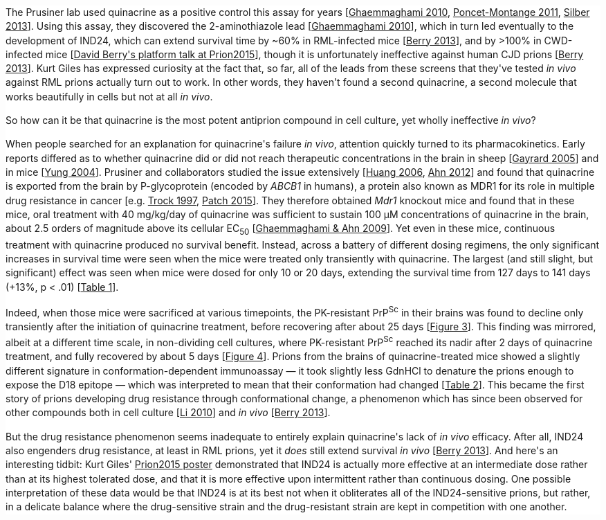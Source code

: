 The Prusiner lab used quinacrine as a positive control this assay for years [[Ghaemmaghami 2010], [Poncet-Montange 2011], [Silber 2013]]. Using this assay, they discovered the 2-aminothiazole lead [[Ghaemmaghami 2010]], which in turn led eventually to the development of IND24, which can extend survival time by ~60% in RML-infected mice [[Berry 2013]], and by >100% in CWD-infected mice [[David Berry's platform talk at Prion2015](/2015/05/27/prion2015-day-2/)], though it is unfortunately ineffective against human CJD prions [[Berry 2013]]. Kurt Giles has expressed curiosity at the fact that, so far, all of the leads from these screens that they've tested *in vivo* against RML prions actually turn out to work. In other words, they haven't found a second quinacrine, a second molecule that works beautifully in cells but not at all *in vivo*.

So how can it be that quinacrine is the most potent antiprion compound in cell culture, yet wholly ineffective *in vivo*?

When people searched for an explanation for quinacrine's failure *in vivo*, attention quickly turned to its pharmacokinetics. Early reports differed as to whether quinacrine did or did not reach therapeutic concentrations in the brain in sheep [[Gayrard 2005]] and in mice [[Yung 2004]]. Prusiner and collaborators studied the issue extensively [[Huang 2006], [Ahn 2012]] and found that quinacrine is exported from the brain by P-glycoprotein (encoded by *ABCB1* in humans), a protein also known as MDR1 for its role in multiple drug resistance in cancer [e.g. [Trock 1997], [Patch 2015]]. They therefore obtained *Mdr1* knockout mice and found that in these mice, oral treatment with 40 mg/kg/day of quinacrine was sufficient to sustain 100 &mu;M concentrations of quinacrine in the brain, about 2.5 orders of magnitude above its cellular EC<sub>50</sub> [[Ghaemmaghami & Ahn 2009]]. Yet even in these mice, continuous treatment with quinacrine produced no survival benefit. Instead, across a battery of different dosing regimens, the only significant increases in survival time were seen when the mice were treated only transiently with quinacrine. The largest (and still slight, but significant) effect was seen when mice were dosed for only 10 or 20 days, extending the survival time from 127 days to 141 days (+13%, p < .01) [[Table 1](http://www.ncbi.nlm.nih.gov/pmc/articles/PMC2777304/table/ppat-1000673-t001/)].

Indeed, when those mice were sacrificed at various timepoints, the PK-resistant PrP<sup>Sc</sup> in their brains was found to decline only transiently after the initiation of quinacrine treatment, before recovering after about 25 days [[Figure 3](http://www.ncbi.nlm.nih.gov/pmc/articles/PMC2777304/figure/ppat-1000673-g003/)]. This finding was mirrored, albeit at a different time scale, in non-dividing cell cultures, where PK-resistant PrP<sup>Sc</sup> reached its nadir after 2 days of quinacrine treatment, and fully recovered by about 5 days [[Figure 4](http://www.ncbi.nlm.nih.gov/pmc/articles/PMC2777304/figure/ppat-1000673-g004/)]. Prions from the brains of quinacrine-treated mice showed a slightly different signature in conformation-dependent immunoassay &mdash; it took slightly less GdnHCl to denature the prions enough to expose the D18 epitope &mdash; which was interpreted to mean that their conformation had changed [[Table 2](http://www.ncbi.nlm.nih.gov/pmc/articles/PMC2777304/table/ppat-1000673-t002/)]. This became the first story of prions developing drug resistance through conformational change, a phenomenon which has since been observed for other compounds both in cell culture [[Li 2010]] and *in vivo* [[Berry 2013]]. 

But the drug resistance phenomenon seems inadequate to entirely explain quinacrine's lack of *in vivo* efficacy. After all, IND24 also engenders drug resistance, at least in RML prions, yet it *does* still extend survival *in vivo* [[Berry 2013]]. And here's an interesting tidbit: Kurt Giles' [Prion2015 poster](/2015/06/01/prion2015-posters/) demonstrated that IND24 is actually more effective at an intermediate dose rather than at its highest tolerated dose, and that it is more effective upon intermittent rather than continuous dosing. One possible interpretation of these data would be that IND24 is at its best not when it obliterates all of the IND24-sensitive prions, but rather, in a delicate balance where the drug-sensitive strain and the drug-resistant strain are kept in competition with one another.


[Sipe & Cohen 2000]: http://www.ncbi.nlm.nih.gov/pubmed/10940217 "Sipe JD, Cohen AS. Review: history of the amyloid fibril. J Struct Biol. 2000  Jun;130(2-3):88-98. Review. PubMed PMID: 10940217."
[Lu & Giles 2013]: http://www.ncbi.nlm.nih.gov/pubmed/23965382 "Lu D, Giles K, Li Z, Rao S, Dolghih E, Gever JR, Geva M, Elepano ML, Oehler A, Bryant C, Renslo AR, Jacobson MP, Dearmond SJ, Silber BM, Prusiner SB. Biaryl amides and hydrazones as therapeutics for prion disease in transgenic mice. J Pharmacol Exp Ther. 2013 Nov;347(2):325-38. doi: 10.1124/jpet.113.205799. Epub 2013 Aug 21. PubMed PMID: 23965382; PubMed Central PMCID: PMC3807058."
[Kawasaki 2007]: http://www.ncbi.nlm.nih.gov/pubmed/17881452/ "Kawasaki Y, Kawagoe K, Chen CJ, Teruya K, Sakasegawa Y, Doh-ura K. Orally administered amyloidophilic compound is effective in prolonging the incubation periods of animals cerebrally infected with prion diseases in a prion strain-dependent manner. J Virol. 2007 Dec;81(23):12889-98. Epub 2007 Sep 19. PubMed PMID: 17881452; PubMed Central PMCID: PMC2169081."
[Doh-ura 2004]: http://www.ncbi.nlm.nih.gov/pubmed/15113880 "Doh-ura K, Ishikawa K, Murakami-Kubo I, Sasaki K, Mohri S, Race R, Iwaki T. Treatment of transmissible spongiform encephalopathy by intraventricular drug infusion in animal models. J Virol. 2004 May;78(10):4999-5006. PubMed PMID: 15113880; PubMed Central PMCID: PMC400350."
[Kocisko 2004]: http://www.ncbi.nlm.nih.gov/pubmed/15269390 "Kocisko DA, Morrey JD, Race RE, Chen J, Caughey B. Evaluation of new cell culture inhibitors of protease-resistant prion protein against scrapie infection in mice. J Gen Virol. 2004 Aug;85(Pt 8):2479-83. PubMed PMID: 15269390."
[Kocisko 2003]: http://www.ncbi.nlm.nih.gov/pubmed/12970413 "Kocisko DA, Baron GS, Rubenstein R, Chen J, Kuizon S, Caughey B. New inhibitors of scrapie-associated prion protein formation in a library of 2000 drugs and natural products. J Virol. 2003 Oct;77(19):10288-94. PubMed PMID: 12970413; PubMed Central PMCID: PMC228499."
[Li 2010]: http://www.ncbi.nlm.nih.gov/pubmed/20044542 "Li J, Browning S, Mahal SP, Oelschlegel AM, Weissmann C. Darwinian evolution of prions in cell culture. Science. 2010 Feb 12;327(5967):869-72. doi: 10.1126/science.1183218. Epub 2009 Dec 31. PubMed PMID: 20044542; PubMed Central  PMCID: PMC2848070."
[Ghaemmaghami & Ahn 2009]: http://www.ncbi.nlm.nih.gov/pubmed/19956709 "Ghaemmaghami S, Ahn M, Lessard P, Giles K, Legname G, DeArmond SJ, Prusiner SB. Continuous quinacrine treatment results in the formation of drug-resistant prions. PLoS Pathog. 2009 Nov;5(11):e1000673. doi: 10.1371/journal.ppat.1000673.  Epub 2009 Nov 26. PubMed PMID: 19956709; PubMed Central PMCID: PMC2777304."
[Trock 1997]: http://www.ncbi.nlm.nih.gov/pubmed/9214671 "Trock BJ, Leonessa F, Clarke R. Multidrug resistance in breast cancer: a meta-analysis of MDR1/gp170 expression and its possible functional significance.  J Natl Cancer Inst. 1997 Jul 2;89(13):917-31. PubMed PMID: 9214671."
[Juliano & Ling 1976]: https://www.ncbi.nlm.nih.gov/pubmed/990323 "Juliano RL, Ling V. A surface glycoprotein modulating drug permeability in Chinese hamster ovary cell mutants. Biochim Biophys Acta. 1976 Nov 11;455(1):152-62. PubMed PMID: 990323."
[Yung 2004]: http://www.ncbi.nlm.nih.gov/pubmed/15569390 "Yung L, Huang Y, Lessard P, Legname G, Lin ET, Baldwin M, Prusiner SB, Ryou C, Guglielmo BJ. Pharmacokinetics of quinacrine in the treatment of prion disease. BMC Infect Dis. 2004 Nov 29;4:53. PubMed PMID: 15569390; PubMed Central PMCID: PMC535929."
[Gayrard 2005]: http://www.ncbi.nlm.nih.gov/pubmed/15655516/ "Gayrard V, Picard-Hagen N, Viguié C, Laroute V, Andréoletti O, Toutain PL. A possible pharmacological explanation for quinacrine failure to treat prion diseases: pharmacokinetic investigations in a ovine model of scrapie. Br J Pharmacol. 2005 Feb;144(3):386-93. PubMed PMID: 15655516; PubMed Central PMCID: PMC1576015."
[Berry 2013]: http://www.ncbi.nlm.nih.gov/pubmed/24128760 "Berry DB, Lu D, Geva M, Watts JC, Bhardwaj S, Oehler A, Renslo AR, DeArmond SJ, Prusiner SB, Giles K. Drug resistance confounding prion therapeutics. Proc Natl Acad Sci U S A. 2013 Oct 29;110(44):E4160-9. doi: 10.1073/pnas.1317164110. Epub 2013 Oct 15. PubMed PMID: 24128760; PubMed Central PMCID: PMC3816483."
[Ghaemmaghami 2010]: http://www.ncbi.nlm.nih.gov/pubmed/20032192 "Ghaemmaghami S, May BC, Renslo AR, Prusiner SB. Discovery of 2-aminothiazoles  as potent antiprion compounds. J Virol. 2010 Apr;84(7):3408-12. doi: 10.1128/JVI.02145-09. Epub 2009 Dec 23. PubMed PMID: 20032192; PubMed Central PMCID: PMC2838138."
[Silber 2013]: http://www.ncbi.nlm.nih.gov/pubmed/24183589 "Silber BM, Gever JR, Li Z, Gallardo-Godoy A, Renslo AR, Widjaja K, Irwin JJ, Rao S, Jacobson MP, Ghaemmaghami S, Prusiner SB. Antiprion compounds that reduce  PrP(Sc) levels in dividing and stationary-phase cells. Bioorg Med Chem. 2013 Dec  15;21(24):7999-8012. doi: 10.1016/j.bmc.2013.09.022. Epub 2013 Sep 18. PubMed PMID: 24183589; PubMed Central PMCID: PMC3984054."
[Poncet-Montange 2011]: http://www.ncbi.nlm.nih.gov/pubmed/21610081 "Poncet-Montange G, St Martin SJ, Bogatova OV, Prusiner SB, Shoichet BK, Ghaemmaghami S. A survey of antiprion compounds reveals the prevalence of non-PrP molecular targets. J Biol Chem. 2011 Aug 5;286(31):27718-28. doi: 10.1074/jbc.M111.234393. Epub 2011 May 24. PubMed PMID: 21610081; PubMed Central  PMCID: PMC3149362."
[Collinge 2009]: http://www.ncbi.nlm.nih.gov/pubmed/19278902/ "Collinge J, Gorham M, Hudson F, Kennedy A, Keogh G, Pal S, Rossor M, Rudge P,  Siddique D, Spyer M, Thomas D, Walker S, Webb T, Wroe S, Darbyshire J. Safety and efficacy of quinacrine in human prion disease (PRION-1 study): a patient-preference trial. Lancet Neurol. 2009 Apr;8(4):334-44. doi: 10.1016/S1474-4422(09)70049-3. Epub 2009 Mar 9. PubMed PMID: 19278902; PubMed Central PMCID: PMC2660392."
[Geschwind 2013]: http://www.ncbi.nlm.nih.gov/pubmed/24122181 "Geschwind MD, Kuo AL, Wong KS, Haman A, Devereux G, Raudabaugh BJ, Johnson DY, Torres-Chae CC, Finley R, Garcia P, Thai JN, Cheng HQ, Neuhaus JM, Forner SA, Duncan JL, Possin KL, Dearmond SJ, Prusiner SB, Miller BL. Quinacrine treatment trial for sporadic Creutzfeldt-Jakob disease. Neurology. 2013 Dec 3;81(23):2015-23. doi: 10.1212/WNL.0b013e3182a9f3b4. Epub 2013 Oct 11. PubMed PMID: 24122181; PubMed Central PMCID: PMC4211922."
[Collins 2002]: http://www.ncbi.nlm.nih.gov/pubmed/12325081 "Collins SJ, Lewis V, Brazier M, Hill AF, Fletcher A, Masters CL. Quinacrine does not prolong survival in a murine Creutzfeldt-Jakob disease model. Ann Neurol. 2002 Oct;52(4):503-6. PubMed PMID: 12325081."
[Haik 2004]: http://www.ncbi.nlm.nih.gov/pubmed/15623716 "Haïk S, Brandel JP, Salomon D, Sazdovitch V, Delasnerie-Lauprêtre N, Laplanche JL, Faucheux BA, Soubrié C, Boher E, Belorgey C, Hauw JJ, Alpérovitch A. Compassionate use of quinacrine in Creutzfeldt-Jakob disease fails to show significant effects. Neurology. 2004 Dec 28;63(12):2413-5. PubMed PMID: 15623716."
[Aikawa 1972]: http://www.ncbi.nlm.nih.gov/pubmed/5021103/ "Aikawa M. High-resolution autoradiography of malarial parasites treated with 3 H-chloroquine. Am J Pathol. 1972 May;67(2):277-84. PubMed PMID: 5021103; PubMed Central PMCID: PMC2032601."
[Trenholme 1975]: http://www.ncbi.nlm.nih.gov/pubmed/1105787/ "Trenholme CM, Williams RL, Desjardins RE, Frischer H, Carson PE, Rieckmann KH, Canfield CJ. Mefloquine (WR 142,490) in the treatment of human malaria. Science.  1975 Nov 21;190(4216):792-4. PubMed PMID: 1105787."
[Institute of Medicine 2004]: http://www.ncbi.nlm.nih.gov/books/NBK215638/ "Institute of Medicine (US) Committee on the Economics of Antimalarial Drugs; Arrow KJ, Panosian C, Gelband H, editors. Saving Lives, Buying Time: Economics of Malaria Drugs in an Age of Resistance. Washington (DC): National Academies Press (US); 2004. 5, A Brief History of Malaria. Available from: http://www.ncbi.nlm.nih.gov/books/NBK215638/"
[Sidhu 2002]: http://www.ncbi.nlm.nih.gov/pubmed/12364805 "Sidhu AB, Verdier-Pinard D, Fidock DA. Chloroquine resistance in Plasmodium falciparum malaria parasites conferred by pfcrt mutations. Science. 2002 Oct 4;298(5591):210-3. PubMed PMID: 12364805; PubMed Central PMCID: PMC2954758."
[Foley & Tilley 1998]: http://www.ncbi.nlm.nih.gov/pubmed/9719345 "Foley M, Tilley L. Quinoline antimalarials: mechanisms of action and resistance and prospects for new agents. Pharmacol Ther. 1998 Jul;79(1):55-87. Review. PubMed PMID: 9719345."
[Green 1932]: http://dx.doi.org/10.1016/S0140-6736(00)56672-0 "A REPORT ON FIFTY CASES OF MALARIA TREATED WITH ATEBRIN. A NEW SYNTHETIC DRUG. Richard Green, M.D. MELB., D.T.M. LIVERP. (MALARIA RESEARCH OFFICER I., FEDERATED MALAY STATES; MEMBER OF THE MALARIA COMMISSION OF THE LEAGUE OF NATIONS.)"
[Loeb 1946]: http://www.ncbi.nlm.nih.gov/pubmed/21019115 "F. Loeb, M.D.; W. M. Clark, Ph.D.; G. R. Coatney, Ph.D.; L. T. Coggeshall, (MC); F. R. Dieuaide, M. C.; A. R. Dochez, M.D.; E. G. Hakansson, (MC); E. K. Marshall Jr., M.D.; C. S. Marvel, Ph.D.; O. R. McCoy, M. C.; James J. Sapero, (MC); W. H. Sebrell, M.D.; J. A. Shannon, M.D.; G. A. Carden Jr., M.D. ACTIVITY of a new antimalarial agent, chloroquine (SN 7618). J Am Med Assoc. 1946 Apr 20;130:1069. PubMed PMID: 21019115."
[Doh-Ura 2000]: http://www.ncbi.nlm.nih.gov/pubmed/10775631/ "Doh-Ura K, Iwaki T, Caughey B. Lysosomotropic agents and cysteine protease inhibitors inhibit scrapie-associated prion protein accumulation. J Virol. 2000 May;74(10):4894-7. PubMed PMID: 10775631; PubMed Central PMCID: PMC112015."
[Korth 2001]: http://www.ncbi.nlm.nih.gov/pubmed/11504948 "Korth C, May BC, Cohen FE, Prusiner SB. Acridine and phenothiazine derivatives as pharmacotherapeutics for prion disease. Proc Natl Acad Sci U S A. 2001 Aug 14;98(17):9836-41. PubMed PMID: 11504948; PubMed Central PMCID: PMC55539."
[Ryou 2003]: http://www.ncbi.nlm.nih.gov/pubmed/12808118 "Ryou C, Legname G, Peretz D, Craig JC, Baldwin MA, Prusiner SB. Differential inhibition of prion propagation by enantiomers of quinacrine. Lab Invest. 2003 Jun;83(6):837-43. PubMed PMID: 12808118."
[Kocisko 2003]: http://www.ncbi.nlm.nih.gov/pubmed/12970413/ "Kocisko DA, Baron GS, Rubenstein R, Chen J, Kuizon S, Caughey B. New inhibitors of scrapie-associated prion protein formation in a library of 2000 drugs and natural products. J Virol. 2003 Oct;77(19):10288-94. PubMed PMID: 12970413; PubMed Central PMCID: PMC228499."
[Vogtherr 2003]: http://www.ncbi.nlm.nih.gov/pubmed/12904059 "Vogtherr M, Grimme S, Elshorst B, Jacobs DM, Fiebig K, Griesinger C, Zahn R. Antimalarial drug quinacrine binds to C-terminal helix of cellular prion protein. J Med Chem. 2003 Aug 14;46(17):3563-4. PubMed PMID: 12904059."
[May 2003]: http://www.ncbi.nlm.nih.gov/pubmed/12626750 "May BC, Fafarman AT, Hong SB, Rogers M, Deady LW, Prusiner SB, Cohen FE. Potent inhibition of scrapie prion replication in cultured cells by bis-acridines. Proc Natl Acad Sci U S A. 2003 Mar 18;100(6):3416-21. Epub 2003 Mar 7. PubMed PMID: 12626750; PubMed Central PMCID: PMC152307."
[Murakami-Kubo 2004]: http://www.ncbi.nlm.nih.gov/pubmed/14722283 "Murakami-Kubo I, Doh-Ura K, Ishikawa K, Kawatake S, Sasaki K, Kira J, Ohta S,  Iwaki T. Quinoline derivatives are therapeutic candidates for transmissible spongiform encephalopathies. J Virol. 2004 Feb;78(3):1281-8. PubMed PMID: 14722283; PubMed Central PMCID: PMC327112."
[Dollinger 2006]: http://www.ncbi.nlm.nih.gov/pubmed/17064077 "Dollinger S, Löber S, Klingenstein R, Korth C, Gmeiner P. A chimeric ligand approach leading to potent antiprion active acridine derivatives: design, synthesis, and biological investigations. J Med Chem. 2006 Nov 2;49(22):6591-5. PubMed PMID: 17064077."
[Kawatake 2006]: http://www.ncbi.nlm.nih.gov/pubmed/16651721 "Kawatake S, Nishimura Y, Sakaguchi S, Iwaki T, Doh-ura K. Surface plasmon resonance analysis for the screening of anti-prion compounds. Biol Pharm Bull. 2006 May;29(5):927-32. PubMed PMID: 16651721."
[Touil 2006]: http://www.ncbi.nlm.nih.gov/pubmed/16242887 "Touil F, Pratt S, Mutter R, Chen B. Screening a library of potential prion therapeutics against cellular prion proteins and insights into their mode of biological activities by surface plasmon resonance. J Pharm Biomed Anal. 2006 Mar 3;40(4):822-32. Epub 2005 Oct 19. PubMed PMID: 16242887."
[Klingenstein 2006a]: http://www.ncbi.nlm.nih.gov/pubmed/16913719 "Klingenstein R, Melnyk P, Leliveld SR, Ryckebusch A, Korth C. Similar structure-activity relationships of quinoline derivatives for antiprion and antimalarial effects. J Med Chem. 2006 Aug 24;49(17):5300-8. PubMed PMID: 16913719."
[Klingenstein 2006b]: http://www.ncbi.nlm.nih.gov/pubmed/16749906 "Klingenstein R, Löber S, Kujala P, Godsave S, Leliveld SR, Gmeiner P, Peters PJ, Korth C. Tricyclic antidepressants, quinacrine and a novel, synthetic chimera thereof clear prions by destabilizing detergent-resistant membrane compartments.  J Neurochem. 2006 Aug;98(3):748-59. Epub 2006 Jun 2. Erratum in: J Neurochem. 2006 Sep;98(5):1696. PubMed PMID: 16749906."
[Kocisko & Caughey 2006]: http://www.ncbi.nlm.nih.gov/pubmed/16379006 "Kocisko DA, Caughey B. Mefloquine, an antimalaria drug with antiprion activity in vitro, lacks activity in vivo. J Virol. 2006 Jan;80(2):1044-6. PubMed PMID: 16379006; PubMed Central PMCID: PMC1346870."
[Sebestik 2006]: http://www.ncbi.nlm.nih.gov/pubmed/16933221 "Sebestík J, Safarík M, Stibor I, Hlavácek J. Acridin-9-yl exchange: a proposal for the action of some 9-aminoacridine drugs. Biopolymers. 2006;84(6):605-14. PubMed PMID: 16933221."
[Phuan 2007]: http://www.ncbi.nlm.nih.gov/pubmed/17374787 "Phuan PW, Zorn JA, Safar J, Giles K, Prusiner SB, Cohen FE, May BC. Discriminating between cellular and misfolded prion protein by using affinity to 9-aminoacridine compounds. J Gen Virol. 2007 Apr;88(Pt 4):1392-401. PubMed PMID:  17374787."
[Nguyen 2011]: http://www.ncbi.nlm.nih.gov/pubmed/21531054 "Nguyen T, Sakasegawa Y, Doh-Ura K, Go ML. Anti-prion activities and drug-like potential of functionalized quinacrine analogs with basic phenyl residues at the 9-amino position. Eur J Med Chem. 2011 Jul;46(7):2917-29. doi: 10.1016/j.ejmech.2011.04.016. Epub 2011 Apr 12. PubMed PMID: 21531054."
[Mays 2012]: http://www.ncbi.nlm.nih.gov/pubmed/22748770 "Mays CE, Joy S, Li L, Yu L, Genovesi S, West FG, Westaway D. Prion inhibition  with multivalent PrPSc binding compounds. Biomaterials. 2012 Oct;33(28):6808-22.  doi: 10.1016/j.biomaterials.2012.06.004. Epub 2012 Jun 28. PubMed PMID: 22748770."
[Caughey 1991]: http://www.ncbi.nlm.nih.gov/pubmed/1682507 "Caughey B, Raymond GJ, Ernst D, Race RE. N-terminal truncation of the scrapie-associated form of PrP by lysosomal protease(s): implications regarding the site of conversion of PrP to the protease-resistant state. J Virol. 1991 Dec;65(12):6597-603. PubMed PMID: 1682507; PubMed Central PMCID: PMC250721."
[Borchelt 1992]: http://www.ncbi.nlm.nih.gov/pubmed/1353761 "Borchelt DR, Taraboulos A, Prusiner SB. Evidence for synthesis of scrapie prion proteins in the endocytic pathway. J Biol Chem. 1992 Aug 15;267(23):16188-99. PubMed PMID: 1353761."
[Ahn 2012]: http://www.ncbi.nlm.nih.gov/pubmed/22768295 "Ahn M, Ghaemmaghami S, Huang Y, Phuan PW, May BC, Giles K, DeArmond SJ, Prusiner SB. Pharmacokinetics of quinacrine efflux from mouse brain via the P-glycoprotein efflux transporter. PLoS One. 2012;7(7):e39112. doi: 10.1371/journal.pone.0039112. Epub 2012 Jul 2. PubMed PMID: 22768295; PubMed Central PMCID: PMC3388068."
[Huang 2006]: http://www.ncbi.nlm.nih.gov/pubmed/16581945/ "Huang Y, Okochi H, May BC, Legname G, Prusiner SB, Benet LZ, Guglielmo BJ, Lin ET. Quinacrine is mainly metabolized to mono-desethyl quinacrine by CYP3A4/5 and  its brain accumulation is limited by P-glycoprotein. Drug Metab Dispos. 2006 Jul;34(7):1136-44. Epub 2006 Mar 31. PubMed PMID: 16581945."
[Price 2004]: http://www.ncbi.nlm.nih.gov/pubmed/15288742/ "Price RN, Uhlemann AC, Brockman A, McGready R, Ashley E, Phaipun L, Patel R, Laing K, Looareesuwan S, White NJ, Nosten F, Krishna S. Mefloquine resistance in Plasmodium falciparum and increased pfmdr1 gene copy number. Lancet. 2004 Jul 31-Aug 6;364(9432):438-47. PubMed PMID: 15288742; PubMed Central PMCID: PMC4337987."
[Patch 2015]: http://www.ncbi.nlm.nih.gov/pubmed/26017449 "Patch AM, Christie EL, Etemadmoghadam D, Garsed DW, George J, Fereday S, Nones K, Cowin P, Alsop K, Bailey PJ, Kassahn KS, Newell F, Quinn MC, Kazakoff S, Quek  K, Wilhelm-Benartzi C, Curry E, Leong HS; Australian Ovarian Cancer Study Group,  Hamilton A, Mileshkin L, Au-Yeung G, Kennedy C, Hung J, Chiew YE, Harnett P, Friedlander M, Quinn M, Pyman J, Cordner S, O'Brien P, Leditschke J, Young G, Strachan K, Waring P, Azar W, Mitchell C, Traficante N, Hendley J, Thorne H, Shackleton M, Miller DK, Arnau GM, Tothill RW, Holloway TP, Semple T, Harliwong I, Nourse C, Nourbakhsh E, Manning S, Idrisoglu S, Bruxner TJ, Christ AN, Poudel  B, Holmes O, Anderson M, Leonard C, Lonie A, Hall N, Wood S, Taylor DF, Xu Q, Fink JL, Waddell N, Drapkin R, Stronach E, Gabra H, Brown R, Jewell A, Nagaraj SH, Markham E, Wilson PJ, Ellul J, McNally O, Doyle MA, Vedururu R, Stewart C, Lengyel E, Pearson JV, Waddell N, deFazio A, Grimmond SM, Bowtell DD. Whole-genome characterization of chemoresistant ovarian cancer. Nature. 2015 May  28;521(7553):489-94. doi: 10.1038/nature14410. PubMed PMID: 26017449."
[Wagner 2013]: http://www.ncbi.nlm.nih.gov/pubmed/23604588 "Wagner J, Ryazanov S, Leonov A, Levin J, Shi S, Schmidt F, Prix C, Pan-Montojo F, Bertsch U, Mitteregger-Kretzschmar G, Geissen M, Eiden M, Leidel F, Hirschberger T, Deeg AA, Krauth JJ, Zinth W, Tavan P, Pilger J, Zweckstetter M, Frank T, Bähr M, Weishaupt JH, Uhr M, Urlaub H, Teichmann U, Samwer M, Bötzel K,  Groschup M, Kretzschmar H, Griesinger C, Giese A. Anle138b: a novel oligomer modulator for disease-modifying therapy of neurodegenerative diseases such as prion and Parkinson's disease. Acta Neuropathol. 2013 Jun;125(6):795-813. doi: 10.1007/s00401-013-1114-9. Epub 2013 Apr 19. PubMed PMID: 23604588; PubMed Central PMCID: PMC3661926."
[Taraboulos 1995]: http://www.ncbi.nlm.nih.gov/pubmed/7698979 "Taraboulos A, Scott M, Semenov A, Avrahami D, Laszlo L, Prusiner SB. Cholesterol depletion and modification of COOH-terminal targeting sequence of the prion protein inhibit formation of the scrapie isoform. J Cell Biol. 1995 Apr;129(1):121-32. Erratum in: J Cell Biol 1995 Jul;130(2):501. Avraham D [corrected to Avrahami D]. PubMed PMID: 7698979; PubMed Central PMCID: PMC2120366."
[Gorodinsky & Harris 1995]: http://www.ncbi.nlm.nih.gov/pubmed/7537273 "Gorodinsky A, Harris DA. Glycolipid-anchored proteins in neuroblastoma cells form detergent-resistant complexes without caveolin. J Cell Biol. 1995 May;129(3):619-27. PubMed PMID: 7537273; PubMed Central PMCID: PMC2120430."
[Bian 2014]: http://www.ncbi.nlm.nih.gov/pubmed/24711410 "Bian J, Kang HE, Telling GC. Quinacrine promotes replication and conformational mutation of chronic wasting disease prions. Proc Natl Acad Sci U S A. 2014 Apr 22;111(16):6028-33. doi: 10.1073/pnas.1322377111. Epub 2014 Apr 7. PubMed PMID: 24711410; PubMed Central PMCID: PMC4000840."
[Bach 2003]: http://www.ncbi.nlm.nih.gov/pubmed/12910243 "Bach S, Talarek N, Andrieu T, Vierfond JM, Mettey Y, Galons H, Dormont D, Meijer L, Cullin C, Blondel M. Isolation of drugs active against mammalian prions using a yeast-based screening assay. Nat Biotechnol. 2003 Sep;21(9):1075-81. Epub 2003 Aug 10. PubMed PMID: 12910243."
[Nilsson 2010]: http://www.ncbi.nlm.nih.gov/pubmed/20035056 "Nilsson KP, Ikenberg K, Aslund A, Fransson S, Konradsson P, Röcken C, Moch H,  Aguzzi A. Structural typing of systemic amyloidoses by luminescent-conjugated polymer spectroscopy. Am J Pathol. 2010 Feb;176(2):563-74. doi: 10.2353/ajpath.2010.080797. Epub 2009 Dec 24. PubMed PMID: 20035056; PubMed Central PMCID: PMC2808065."